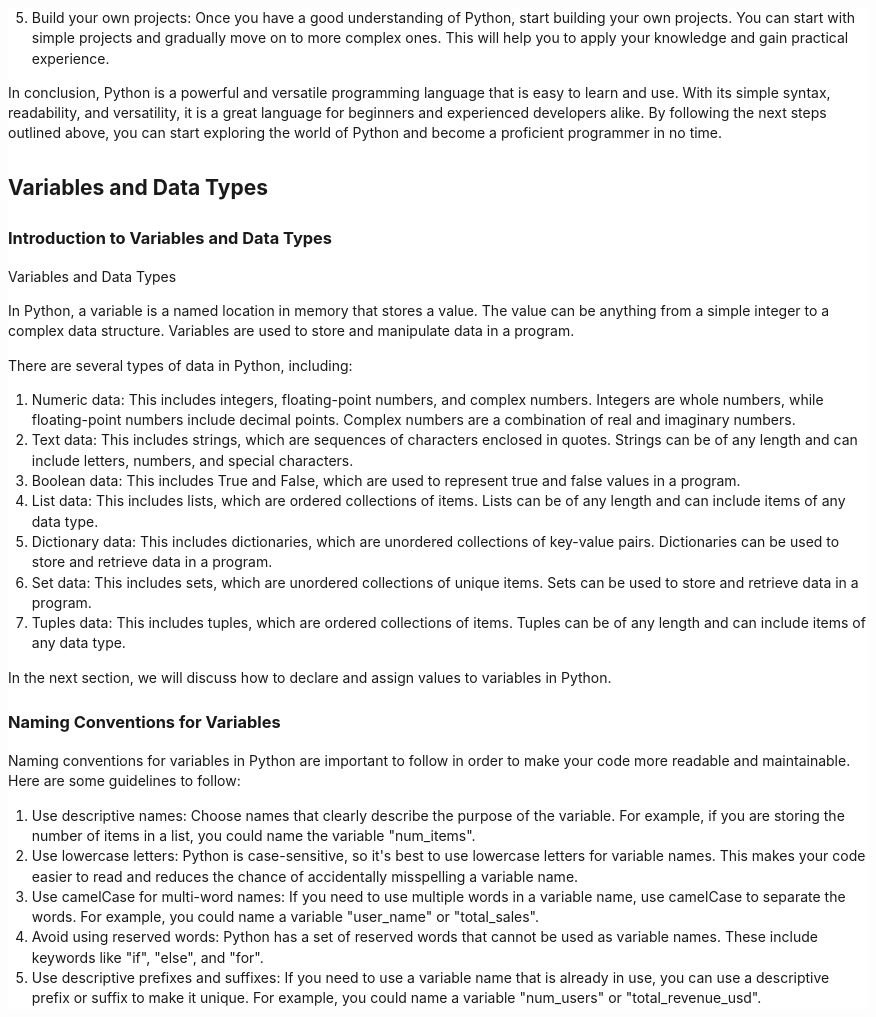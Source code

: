 5. Build your own projects: Once you have a good understanding of Python, start building your own projects. You can start with simple projects and gradually move on to more complex ones. This will help you to apply your knowledge and gain practical experience.

In conclusion, Python is a powerful and versatile programming language that is easy to learn and use. With its simple syntax, readability, and versatility, it is a great language for beginners and experienced developers alike. By following the next steps outlined above, you can start exploring the world of Python and become a proficient programmer in no time.
## Variables and Data Types
### Introduction to Variables and Data Types
Variables and Data Types

In Python, a variable is a named location in memory that stores a value. The value can be anything from a simple integer to a complex data structure. Variables are used to store and manipulate data in a program.

There are several types of data in Python, including:

1. Numeric data: This includes integers, floating-point numbers, and complex numbers. Integers are whole numbers, while floating-point numbers include decimal points. Complex numbers are a combination of real and imaginary numbers.
2. Text data: This includes strings, which are sequences of characters enclosed in quotes. Strings can be of any length and can include letters, numbers, and special characters.
3. Boolean data: This includes True and False, which are used to represent true and false values in a program.
4. List data: This includes lists, which are ordered collections of items. Lists can be of any length and can include items of any data type.
5. Dictionary data: This includes dictionaries, which are unordered collections of key-value pairs. Dictionaries can be used to store and retrieve data in a program.
6. Set data: This includes sets, which are unordered collections of unique items. Sets can be used to store and retrieve data in a program.
7. Tuples data: This includes tuples, which are ordered collections of items. Tuples can be of any length and can include items of any data type.

In the next section, we will discuss how to declare and assign values to variables in Python.
### Naming Conventions for Variables
Naming conventions for variables in Python are important to follow in order to make your code more readable and maintainable. Here are some guidelines to follow:

1. Use descriptive names: Choose names that clearly describe the purpose of the variable. For example, if you are storing the number of items in a list, you could name the variable "num\_items".
2. Use lowercase letters: Python is case-sensitive, so it's best to use lowercase letters for variable names. This makes your code easier to read and reduces the chance of accidentally misspelling a variable name.
3. Use camelCase for multi-word names: If you need to use multiple words in a variable name, use camelCase to separate the words. For example, you could name a variable "user\_name" or "total\_sales".
4. Avoid using reserved words: Python has a set of reserved words that cannot be used as variable names. These include keywords like "if", "else", and "for".
5. Use descriptive prefixes and suffixes: If you need to use a variable name that is already in use, you can use a descriptive prefix or suffix to make it unique. For example, you could name a variable "num\_users" or "total\_revenue\_usd".

